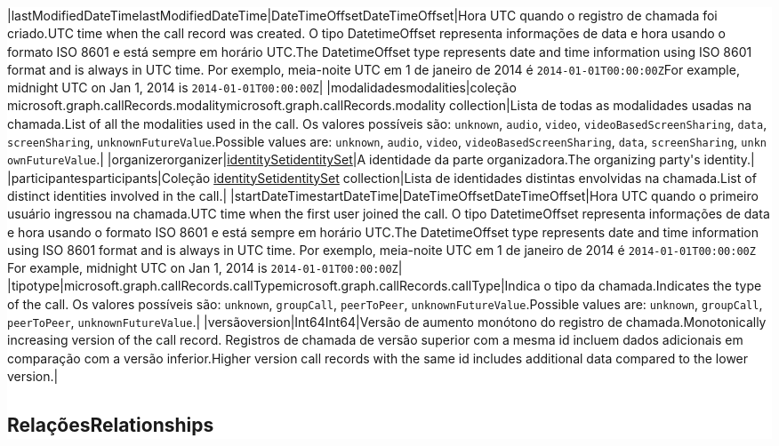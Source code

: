 |<span data-ttu-id="c75c3-130">lastModifiedDateTime</span><span class="sxs-lookup"><span data-stu-id="c75c3-130">lastModifiedDateTime</span></span>|<span data-ttu-id="c75c3-131">DateTimeOffset</span><span class="sxs-lookup"><span data-stu-id="c75c3-131">DateTimeOffset</span></span>|<span data-ttu-id="c75c3-132">Hora UTC quando o registro de chamada foi criado.</span><span class="sxs-lookup"><span data-stu-id="c75c3-132">UTC time when the call record was created.</span></span> <span data-ttu-id="c75c3-133">O tipo DatetimeOffset representa informações de data e hora usando o formato ISO 8601 e está sempre em horário UTC.</span><span class="sxs-lookup"><span data-stu-id="c75c3-133">The DatetimeOffset type represents date and time information using ISO 8601 format and is always in UTC time.</span></span> <span data-ttu-id="c75c3-134">Por exemplo, meia-noite UTC em 1 de janeiro de 2014 é `2014-01-01T00:00:00Z`</span><span class="sxs-lookup"><span data-stu-id="c75c3-134">For example, midnight UTC on Jan 1, 2014 is `2014-01-01T00:00:00Z`</span></span>|
|<span data-ttu-id="c75c3-135">modalidades</span><span class="sxs-lookup"><span data-stu-id="c75c3-135">modalities</span></span>|<span data-ttu-id="c75c3-136">coleção microsoft.graph.callRecords.modality</span><span class="sxs-lookup"><span data-stu-id="c75c3-136">microsoft.graph.callRecords.modality collection</span></span>|<span data-ttu-id="c75c3-137">Lista de todas as modalidades usadas na chamada.</span><span class="sxs-lookup"><span data-stu-id="c75c3-137">List of all the modalities used in the call.</span></span> <span data-ttu-id="c75c3-138">Os valores possíveis são: `unknown`, `audio`, `video`, `videoBasedScreenSharing`, `data`, `screenSharing`, `unknownFutureValue`.</span><span class="sxs-lookup"><span data-stu-id="c75c3-138">Possible values are: `unknown`, `audio`, `video`, `videoBasedScreenSharing`, `data`, `screenSharing`, `unknownFutureValue`.</span></span>|
|<span data-ttu-id="c75c3-139">organizer</span><span class="sxs-lookup"><span data-stu-id="c75c3-139">organizer</span></span>|[<span data-ttu-id="c75c3-140">identitySet</span><span class="sxs-lookup"><span data-stu-id="c75c3-140">identitySet</span></span>](identityset.md)|<span data-ttu-id="c75c3-141">A identidade da parte organizadora.</span><span class="sxs-lookup"><span data-stu-id="c75c3-141">The organizing party's identity.</span></span>|
|<span data-ttu-id="c75c3-142">participantes</span><span class="sxs-lookup"><span data-stu-id="c75c3-142">participants</span></span>|<span data-ttu-id="c75c3-143">Coleção [identitySet](identityset.md)</span><span class="sxs-lookup"><span data-stu-id="c75c3-143">[identitySet](identityset.md) collection</span></span>|<span data-ttu-id="c75c3-144">Lista de identidades distintas envolvidas na chamada.</span><span class="sxs-lookup"><span data-stu-id="c75c3-144">List of distinct identities involved in the call.</span></span>|
|<span data-ttu-id="c75c3-145">startDateTime</span><span class="sxs-lookup"><span data-stu-id="c75c3-145">startDateTime</span></span>|<span data-ttu-id="c75c3-146">DateTimeOffset</span><span class="sxs-lookup"><span data-stu-id="c75c3-146">DateTimeOffset</span></span>|<span data-ttu-id="c75c3-147">Hora UTC quando o primeiro usuário ingressou na chamada.</span><span class="sxs-lookup"><span data-stu-id="c75c3-147">UTC time when the first user joined the call.</span></span> <span data-ttu-id="c75c3-148">O tipo DatetimeOffset representa informações de data e hora usando o formato ISO 8601 e está sempre em horário UTC.</span><span class="sxs-lookup"><span data-stu-id="c75c3-148">The DatetimeOffset type represents date and time information using ISO 8601 format and is always in UTC time.</span></span> <span data-ttu-id="c75c3-149">Por exemplo, meia-noite UTC em 1 de janeiro de 2014 é `2014-01-01T00:00:00Z`</span><span class="sxs-lookup"><span data-stu-id="c75c3-149">For example, midnight UTC on Jan 1, 2014 is `2014-01-01T00:00:00Z`</span></span>|
|<span data-ttu-id="c75c3-150">tipo</span><span class="sxs-lookup"><span data-stu-id="c75c3-150">type</span></span>|<span data-ttu-id="c75c3-151">microsoft.graph.callRecords.callType</span><span class="sxs-lookup"><span data-stu-id="c75c3-151">microsoft.graph.callRecords.callType</span></span>|<span data-ttu-id="c75c3-152">Indica o tipo da chamada.</span><span class="sxs-lookup"><span data-stu-id="c75c3-152">Indicates the type of the call.</span></span> <span data-ttu-id="c75c3-153">Os valores possíveis são: `unknown`, `groupCall`, `peerToPeer`, `unknownFutureValue`.</span><span class="sxs-lookup"><span data-stu-id="c75c3-153">Possible values are: `unknown`, `groupCall`, `peerToPeer`, `unknownFutureValue`.</span></span>|
|<span data-ttu-id="c75c3-154">versão</span><span class="sxs-lookup"><span data-stu-id="c75c3-154">version</span></span>|<span data-ttu-id="c75c3-155">Int64</span><span class="sxs-lookup"><span data-stu-id="c75c3-155">Int64</span></span>|<span data-ttu-id="c75c3-156">Versão de aumento monótono do registro de chamada.</span><span class="sxs-lookup"><span data-stu-id="c75c3-156">Monotonically increasing version of the call record.</span></span> <span data-ttu-id="c75c3-157">Registros de chamada de versão superior com a mesma id incluem dados adicionais em comparação com a versão inferior.</span><span class="sxs-lookup"><span data-stu-id="c75c3-157">Higher version call records with the same id includes additional data compared to the lower version.</span></span>|

## <a name="relationships"></a><span data-ttu-id="c75c3-158">Relações</span><span class="sxs-lookup"><span data-stu-id="c75c3-158">Relationships</span></span>
